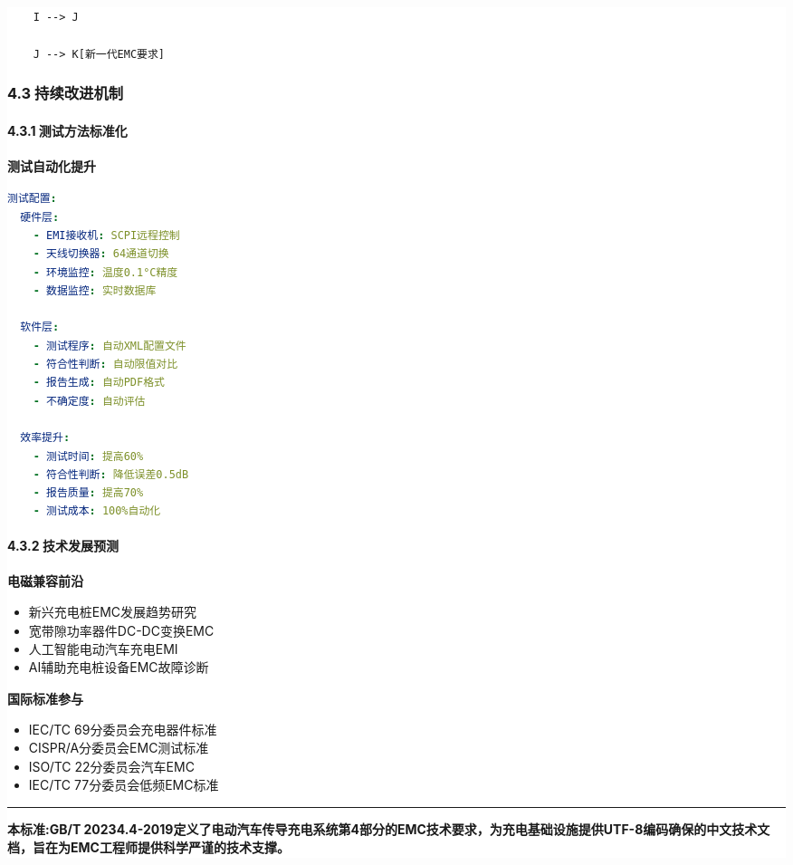```mermaid
    I --> J
    
    J --> K[新一代EMC要求]
```

### 4.3 持续改进机制

#### 4.3.1 测试方法标准化

**测试自动化提升**
```yaml
测试配置:
  硬件层:
    - EMI接收机: SCPI远程控制
    - 天线切换器: 64通道切换
    - 环境监控: 温度0.1°C精度
    - 数据监控: 实时数据库
  
  软件层:
    - 测试程序: 自动XML配置文件
    - 符合性判断: 自动限值对比
    - 报告生成: 自动PDF格式
    - 不确定度: 自动评估
  
  效率提升:
    - 测试时间: 提高60%
    - 符合性判断: 降低误差0.5dB
    - 报告质量: 提高70%
    - 测试成本: 100%自动化
```

#### 4.3.2 技术发展预测

**电磁兼容前沿**
- 新兴充电桩EMC发展趋势研究
- 宽带隙功率器件DC-DC变换EMC
- 人工智能电动汽车充电EMI
- AI辅助充电桩设备EMC故障诊断

**国际标准参与**
- IEC/TC 69分委员会充电器件标准
- CISPR/A分委员会EMC测试标准
- ISO/TC 22分委员会汽车EMC
- IEC/TC 77分委员会低频EMC标准

---

**本标准:GB/T 20234.4-2019定义了电动汽车传导充电系统第4部分的EMC技术要求，为充电基础设施提供UTF-8编码确保的中文技术文档，旨在为EMC工程师提供科学严谨的技术支撑。**